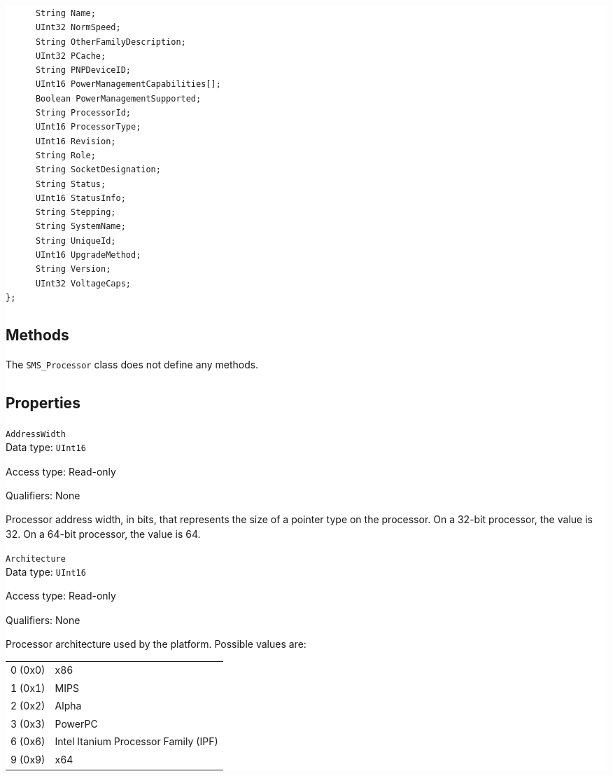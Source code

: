 ```  
      String Name;  
      UInt32 NormSpeed;  
      String OtherFamilyDescription;  
      UInt32 PCache;  
      String PNPDeviceID;  
      UInt16 PowerManagementCapabilities[];  
      Boolean PowerManagementSupported;  
      String ProcessorId;  
      UInt16 ProcessorType;  
      UInt16 Revision;  
      String Role;  
      String SocketDesignation;  
      String Status;  
      UInt16 StatusInfo;  
      String Stepping;  
      String SystemName;  
      String UniqueId;  
      UInt16 UpgradeMethod;  
      String Version;  
      UInt32 VoltageCaps;  
};  
```  

## Methods  
 The `SMS_Processor` class does not define any methods.  

## Properties  
 `AddressWidth`  
 Data type: `UInt16`  

 Access type: Read-only  

 Qualifiers: None  

 Processor address width, in bits, that represents the size of a pointer type on the processor. On a 32-bit processor, the value is 32. On a 64-bit processor, the value is 64.  

 `Architecture`  
 Data type: `UInt16`  

 Access type: Read-only  

 Qualifiers: None  

 Processor architecture used by the platform. Possible values are:  

|||  
|-|-|  
|0 (0x0)|x86|  
|1 (0x1)|MIPS|  
|2 (0x2)|Alpha|  
|3 (0x3)|PowerPC|  
|6 (0x6)|Intel Itanium Processor Family (IPF)|  
|9 (0x9)|x64|  
